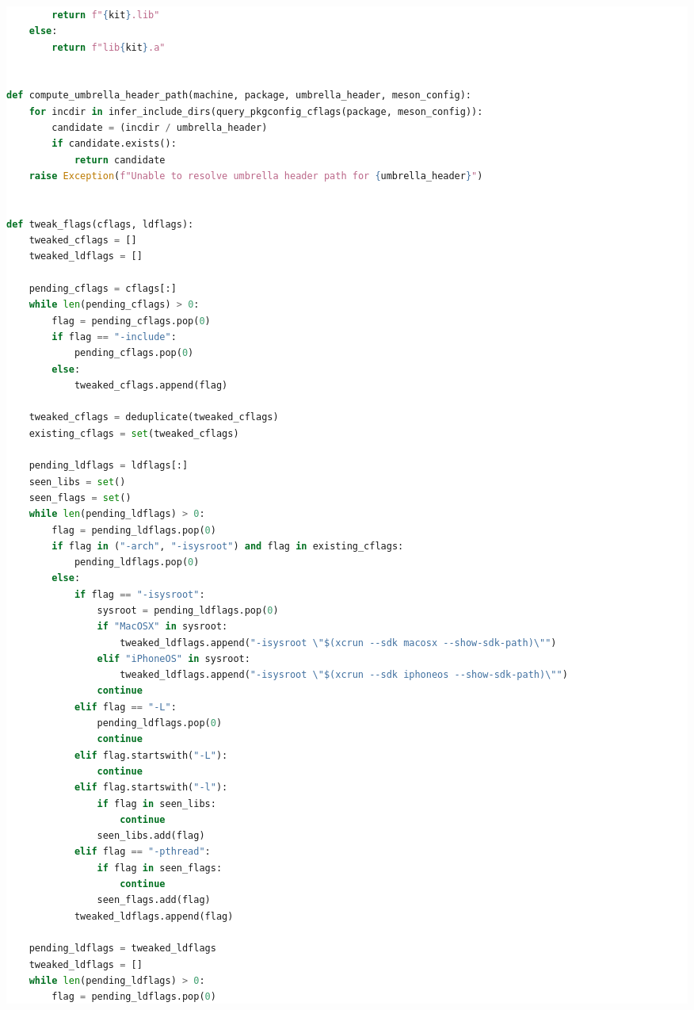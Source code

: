 ```python
        return f"{kit}.lib"
    else:
        return f"lib{kit}.a"


def compute_umbrella_header_path(machine, package, umbrella_header, meson_config):
    for incdir in infer_include_dirs(query_pkgconfig_cflags(package, meson_config)):
        candidate = (incdir / umbrella_header)
        if candidate.exists():
            return candidate
    raise Exception(f"Unable to resolve umbrella header path for {umbrella_header}")


def tweak_flags(cflags, ldflags):
    tweaked_cflags = []
    tweaked_ldflags = []

    pending_cflags = cflags[:]
    while len(pending_cflags) > 0:
        flag = pending_cflags.pop(0)
        if flag == "-include":
            pending_cflags.pop(0)
        else:
            tweaked_cflags.append(flag)

    tweaked_cflags = deduplicate(tweaked_cflags)
    existing_cflags = set(tweaked_cflags)

    pending_ldflags = ldflags[:]
    seen_libs = set()
    seen_flags = set()
    while len(pending_ldflags) > 0:
        flag = pending_ldflags.pop(0)
        if flag in ("-arch", "-isysroot") and flag in existing_cflags:
            pending_ldflags.pop(0)
        else:
            if flag == "-isysroot":
                sysroot = pending_ldflags.pop(0)
                if "MacOSX" in sysroot:
                    tweaked_ldflags.append("-isysroot \"$(xcrun --sdk macosx --show-sdk-path)\"")
                elif "iPhoneOS" in sysroot:
                    tweaked_ldflags.append("-isysroot \"$(xcrun --sdk iphoneos --show-sdk-path)\"")
                continue
            elif flag == "-L":
                pending_ldflags.pop(0)
                continue
            elif flag.startswith("-L"):
                continue
            elif flag.startswith("-l"):
                if flag in seen_libs:
                    continue
                seen_libs.add(flag)
            elif flag == "-pthread":
                if flag in seen_flags:
                    continue
                seen_flags.add(flag)
            tweaked_ldflags.append(flag)

    pending_ldflags = tweaked_ldflags
    tweaked_ldflags = []
    while len(pending_ldflags) > 0:
        flag = pending_ldflags.pop(0)

```